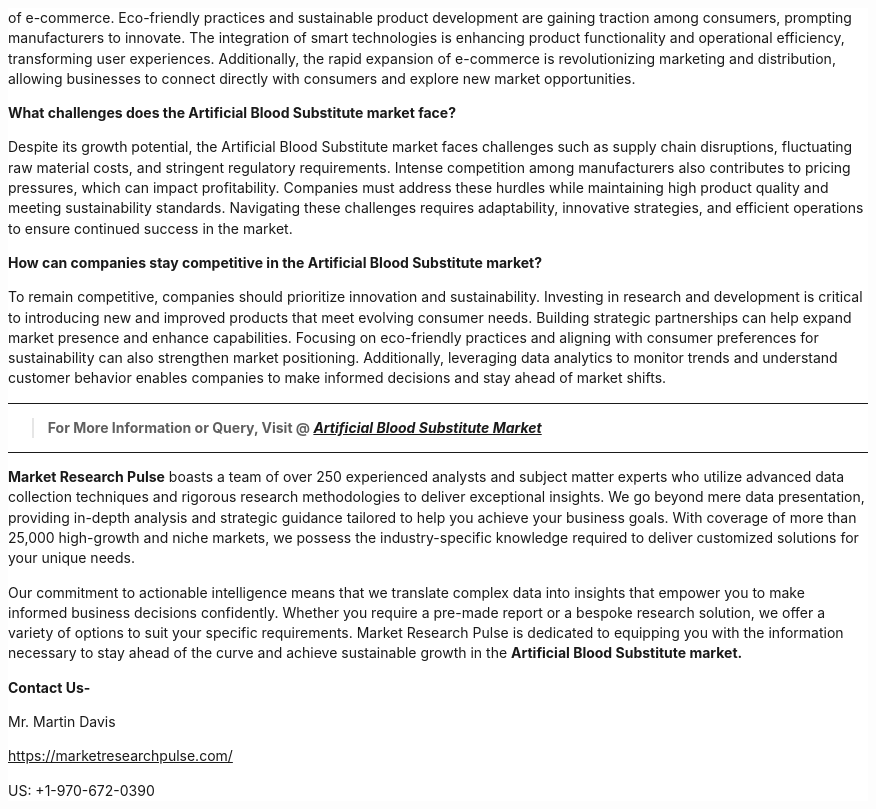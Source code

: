 of e-commerce. Eco-friendly practices and sustainable product development are gaining traction among consumers, prompting manufacturers to innovate. The integration of smart technologies is enhancing product functionality and operational efficiency, transforming user experiences. Additionally, the rapid expansion of e-commerce is revolutionizing marketing and distribution, allowing businesses to connect directly with consumers and explore new market opportunities.</p><p><strong>What challenges does the Artificial Blood Substitute market face?</strong></p><p>Despite its growth potential, the Artificial Blood Substitute market faces challenges such as supply chain disruptions, fluctuating raw material costs, and stringent regulatory requirements. Intense competition among manufacturers also contributes to pricing pressures, which can impact profitability. Companies must address these hurdles while maintaining high product quality and meeting sustainability standards. Navigating these challenges requires adaptability, innovative strategies, and efficient operations to ensure continued success in the market.</p><p><strong>How can companies stay competitive in the Artificial Blood Substitute market?</strong></p><p>To remain competitive, companies should prioritize innovation and sustainability. Investing in research and development is critical to introducing new and improved products that meet evolving consumer needs. Building strategic partnerships can help expand market presence and enhance capabilities. Focusing on eco-friendly practices and aligning with consumer preferences for sustainability can also strengthen market positioning. Additionally, leveraging data analytics to monitor trends and understand customer behavior enables companies to make informed decisions and stay ahead of market shifts.</p><hr /><blockquote><p><strong>For More Information or Query, Visit @&nbsp;<em><a href="https://marketresearchpulse.com/report/78406/artificial-blood-substitute-market?utm_source=Linkedin&utm_medium=029">Artificial Blood Substitute Market</a></em></strong></p></blockquote><hr /><p><strong>Market Research Pulse</strong> boasts a team of over 250 experienced analysts and subject matter experts who utilize advanced data collection techniques and rigorous research methodologies to deliver exceptional insights. We go beyond mere data presentation, providing in-depth analysis and strategic guidance tailored to help you achieve your business goals. With coverage of more than 25,000 high-growth and niche markets, we possess the industry-specific knowledge required to deliver customized solutions for your unique needs.</p><p>Our commitment to actionable intelligence means that we translate complex data into insights that empower you to make informed business decisions confidently. Whether you require a pre-made report or a bespoke research solution, we offer a variety of options to suit your specific requirements. Market Research Pulse is dedicated to equipping you with the information necessary to stay ahead of the curve and achieve sustainable growth in the <strong>Artificial Blood Substitute market.</strong></p><p><strong>Contact Us-</strong></p><p>Mr. Martin Davis</p><p>https://marketresearchpulse.com/</p><p>US: +1-970-672-0390</p>
